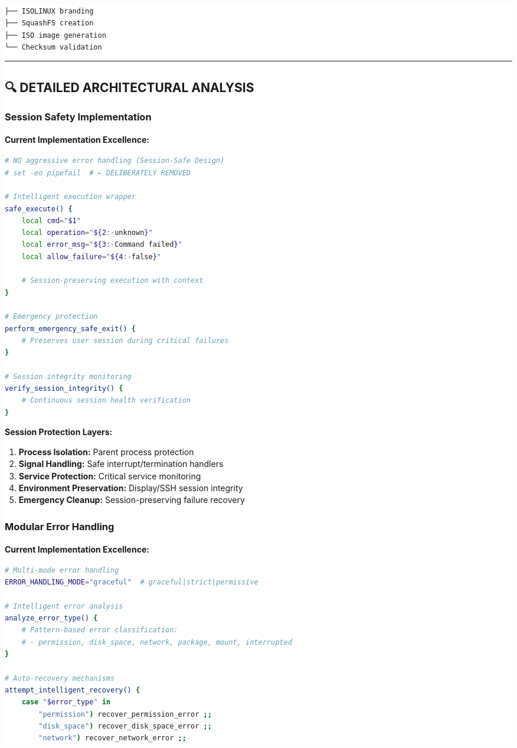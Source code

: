 ```
├── ISOLINUX branding
├── SquashFS creation
├── ISO image generation
└── Checksum validation
```

---

## 🔍 DETAILED ARCHITECTURAL ANALYSIS

### Session Safety Implementation

**Current Implementation Excellence:**
```bash
# NO aggressive error handling (Session-Safe Design)
# set -eo pipefail  # ← DELIBERATELY REMOVED

# Intelligent execution wrapper
safe_execute() {
    local cmd="$1"
    local operation="${2:-unknown}"
    local error_msg="${3:-Command failed}"
    local allow_failure="${4:-false}"
    
    # Session-preserving execution with context
}

# Emergency protection
perform_emergency_safe_exit() {
    # Preserves user session during critical failures
}

# Session integrity monitoring
verify_session_integrity() {
    # Continuous session health verification
}
```

**Session Protection Layers:**
1. **Process Isolation:** Parent process protection
2. **Signal Handling:** Safe interrupt/termination handlers
3. **Service Protection:** Critical service monitoring
4. **Environment Preservation:** Display/SSH session integrity
5. **Emergency Cleanup:** Session-preserving failure recovery

### Modular Error Handling

**Current Implementation Excellence:**
```bash
# Multi-mode error handling
ERROR_HANDLING_MODE="graceful"  # graceful|strict|permissive

# Intelligent error analysis
analyze_error_type() {
    # Pattern-based error classification:
    # - permission, disk_space, network, package, mount, interrupted
}

# Auto-recovery mechanisms
attempt_intelligent_recovery() {
    case "$error_type" in
        "permission") recover_permission_error ;;
        "disk_space") recover_disk_space_error ;;
        "network") recover_network_error ;;
```